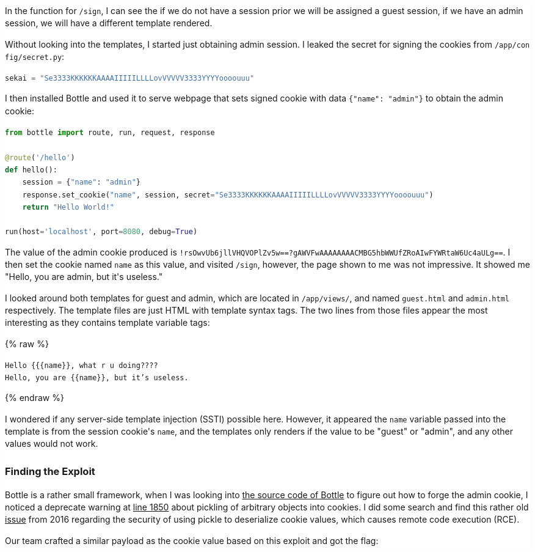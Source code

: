 In the function for `/sign`, I can see the if we do not have a session prior we will be assigned a guest session, if we have an admin session, we will have a different template rendered.

Without looking into the templates, I started just obtaining admin session. I leaked the secret for signing the cookies from `/app/config/secret.py`:

```python
sekai = "Se3333KKKKKKAAAAIIIIILLLLovVVVVV3333YYYYoooouuu"
```

I then installed Bottle and used it to serve webpage that sets signed cookie with data `{"name": "admin"}` to obtain the admin cookie:

```python
from bottle import route, run, request, response

@route('/hello')
def hello():
    session = {"name": "admin"}
    response.set_cookie("name", session, secret="Se3333KKKKKKAAAAIIIIILLLLovVVVVV3333YYYYoooouuu")
    return "Hello World!"

run(host='localhost', port=8080, debug=True)
```

The value of the admin cookie produced is `!rsOwvUb6jllVHQVOPlZv5w==?gAWVFwAAAAAAAACMBG5hbWWUfZRoAIwFYWRtaW6Uc4aULg==`. I then set the cookie named `name` as this value, and visited `/sign`, however, the page shown to me was not impressive. It showed me "Hello, you are admin, but it's useless."

I looked around both templates for guest and admin, which are located in `/app/views/`, and named `guest.html` and `admin.html` respectively. The template files are just HTML with template syntax tags. The two lines from those files appear the most interesting as they contains template variable tags:

{% raw %}
```
Hello {{{name}}, what r u doing????
Hello, you are {{name}}, but it’s useless.
```
{% endraw %}

I wondered if any server-side template injection (SSTI) possible here. However, it appeared the `name` variable passed into the template is from the session cookie's `name`, and the templates only renders if the value to be "guest" or "admin", and any other values would not work.

### Finding the Exploit

Bottle is a rather small framework, when I was looking into [the source code of Bottle](https://github.com/bottlepy/bottle/blob/99341ff3791b2e7e705d7373e71937e9018eb081/bottle.py) to figure out how to forge the admin cookie, I noticed a deprecate warning at [line 1850](https://github.com/bottlepy/bottle/blob/99341ff3791b2e7e705d7373e71937e9018eb081/bottle.py#L1850) about pickling of arbitrary objects into cookies. I did some search and find this rather old [issue](https://github.com/bottlepy/bottle/issues/900) from 2016 regarding the security of using pickle to deserialize cookie values, which causes remote code execution (RCE).

Our team crafted a similar payload as the cookie value based on this exploit and got the flag:
